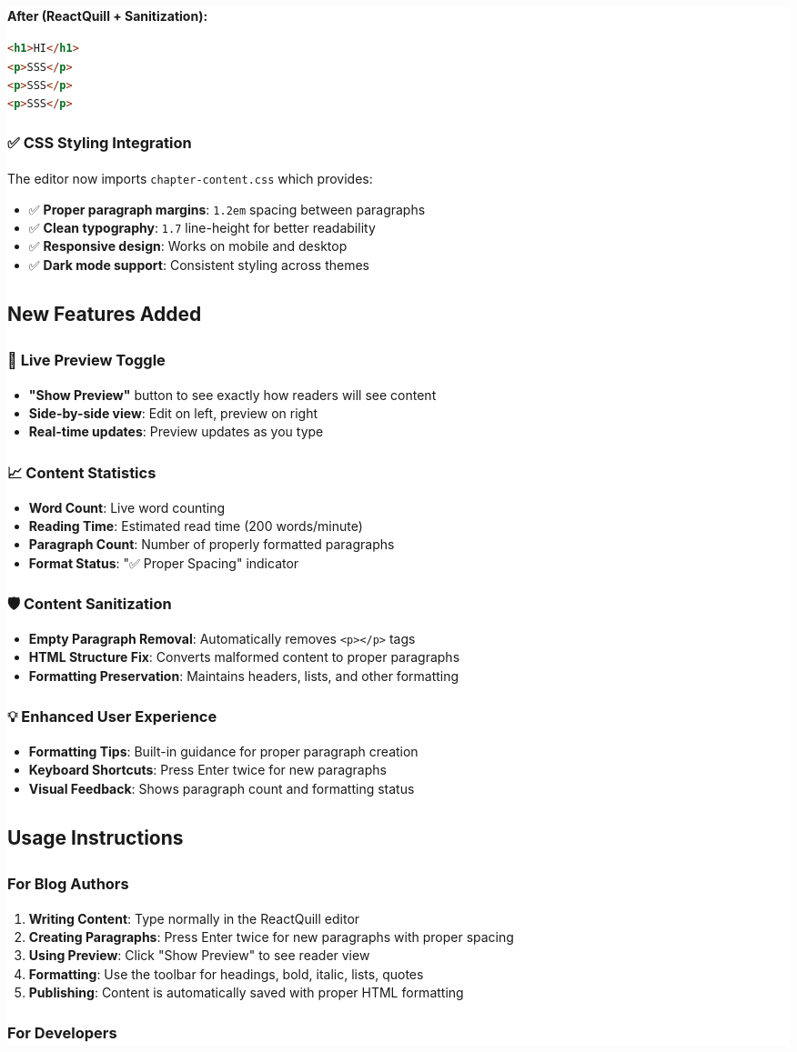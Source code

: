 **After (ReactQuill + Sanitization):**
```html
<h1>HI</h1>
<p>SSS</p>
<p>SSS</p>
<p>SSS</p>
```

### ✅ **CSS Styling Integration**

The editor now imports `chapter-content.css` which provides:
- ✅ **Proper paragraph margins**: `1.2em` spacing between paragraphs
- ✅ **Clean typography**: `1.7` line-height for better readability
- ✅ **Responsive design**: Works on mobile and desktop
- ✅ **Dark mode support**: Consistent styling across themes

## New Features Added

### 🎯 **Live Preview Toggle**
- **"Show Preview"** button to see exactly how readers will see content
- **Side-by-side view**: Edit on left, preview on right
- **Real-time updates**: Preview updates as you type

### 📈 **Content Statistics**
- **Word Count**: Live word counting
- **Reading Time**: Estimated read time (200 words/minute)
- **Paragraph Count**: Number of properly formatted paragraphs
- **Format Status**: "✅ Proper Spacing" indicator

### 🛡️ **Content Sanitization**
- **Empty Paragraph Removal**: Automatically removes `<p></p>` tags
- **HTML Structure Fix**: Converts malformed content to proper paragraphs
- **Formatting Preservation**: Maintains headers, lists, and other formatting

### 💡 **Enhanced User Experience**
- **Formatting Tips**: Built-in guidance for proper paragraph creation
- **Keyboard Shortcuts**: Press Enter twice for new paragraphs
- **Visual Feedback**: Shows paragraph count and formatting status

## Usage Instructions

### For Blog Authors
1. **Writing Content**: Type normally in the ReactQuill editor
2. **Creating Paragraphs**: Press Enter twice for new paragraphs with proper spacing
3. **Using Preview**: Click "Show Preview" to see reader view
4. **Formatting**: Use the toolbar for headings, bold, italic, lists, quotes
5. **Publishing**: Content is automatically saved with proper HTML formatting

### For Developers
